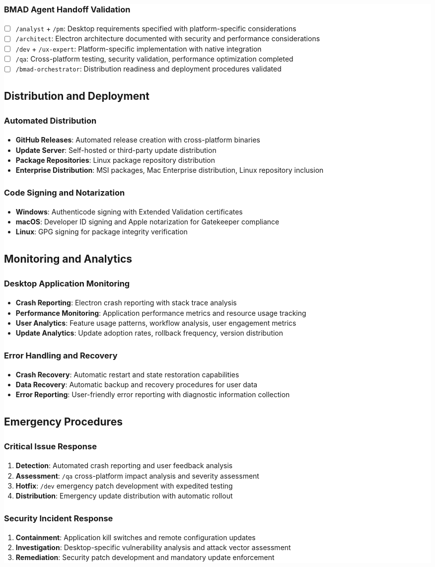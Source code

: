 ### BMAD Agent Handoff Validation
- [ ] `/analyst` + `/pm`: Desktop requirements specified with platform-specific considerations
- [ ] `/architect`: Electron architecture documented with security and performance considerations
- [ ] `/dev` + `/ux-expert`: Platform-specific implementation with native integration
- [ ] `/qa`: Cross-platform testing, security validation, performance optimization completed
- [ ] `/bmad-orchestrator`: Distribution readiness and deployment procedures validated

## Distribution and Deployment

### Automated Distribution
- **GitHub Releases**: Automated release creation with cross-platform binaries
- **Update Server**: Self-hosted or third-party update distribution
- **Package Repositories**: Linux package repository distribution
- **Enterprise Distribution**: MSI packages, Mac Enterprise distribution, Linux repository inclusion

### Code Signing and Notarization
- **Windows**: Authenticode signing with Extended Validation certificates
- **macOS**: Developer ID signing and Apple notarization for Gatekeeper compliance
- **Linux**: GPG signing for package integrity verification

## Monitoring and Analytics

### Desktop Application Monitoring
- **Crash Reporting**: Electron crash reporting with stack trace analysis
- **Performance Monitoring**: Application performance metrics and resource usage tracking
- **User Analytics**: Feature usage patterns, workflow analysis, user engagement metrics
- **Update Analytics**: Update adoption rates, rollback frequency, version distribution

### Error Handling and Recovery
- **Crash Recovery**: Automatic restart and state restoration capabilities
- **Data Recovery**: Automatic backup and recovery procedures for user data
- **Error Reporting**: User-friendly error reporting with diagnostic information collection

## Emergency Procedures

### Critical Issue Response
1. **Detection**: Automated crash reporting and user feedback analysis
2. **Assessment**: `/qa` cross-platform impact analysis and severity assessment
3. **Hotfix**: `/dev` emergency patch development with expedited testing
4. **Distribution**: Emergency update distribution with automatic rollout

### Security Incident Response
1. **Containment**: Application kill switches and remote configuration updates
2. **Investigation**: Desktop-specific vulnerability analysis and attack vector assessment
3. **Remediation**: Security patch development and mandatory update enforcement
